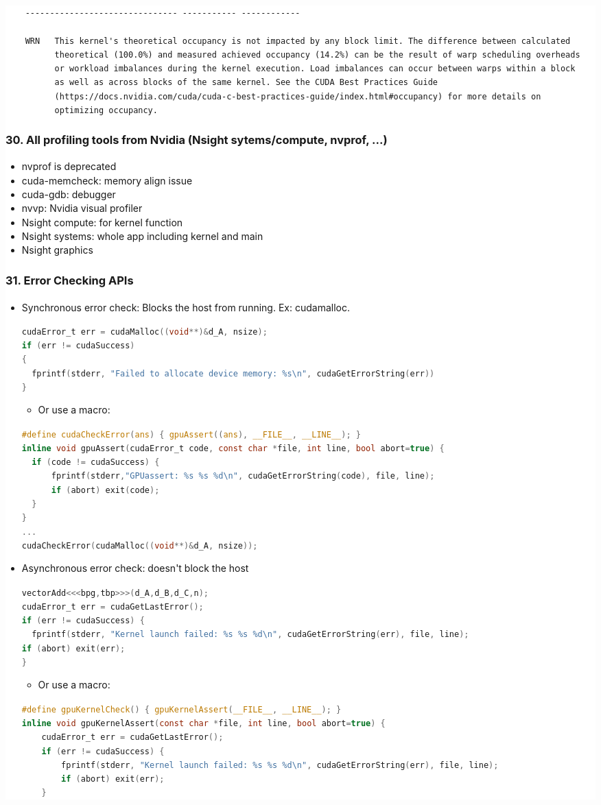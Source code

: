 ```
    ------------------------------- ----------- ------------

    WRN   This kernel's theoretical occupancy is not impacted by any block limit. The difference between calculated     
          theoretical (100.0%) and measured achieved occupancy (14.2%) can be the result of warp scheduling overheads   
          or workload imbalances during the kernel execution. Load imbalances can occur between warps within a block    
          as well as across blocks of the same kernel. See the CUDA Best Practices Guide                                
          (https://docs.nvidia.com/cuda/cuda-c-best-practices-guide/index.html#occupancy) for more details on           
          optimizing occupancy.                      
```          

### 30. All profiling tools from Nvidia (Nsight sytems/compute, nvprof, ...)
- nvprof is deprecated
- cuda-memcheck: memory align issue
- cuda-gdb: debugger
- nvvp: Nvidia visual profiler
- Nsight compute: for kernel function
- Nsight systems: whole app including kernel and main
- Nsight graphics

### 31. Error Checking APIs
- Synchronous error check: Blocks the host from running. Ex: cudamalloc. 
  ```c
  cudaError_t err = cudaMalloc((void**)&d_A, nsize);
  if (err != cudaSuccess) 
  {
    fprintf(stderr, "Failed to allocate device memory: %s\n", cudaGetErrorString(err))
  }
  ```
  - Or use a macro:
  ```c
  #define cudaCheckError(ans) { gpuAssert((ans), __FILE__, __LINE__); }
  inline void gpuAssert(cudaError_t code, const char *file, int line, bool abort=true) {
    if (code != cudaSuccess) {
        fprintf(stderr,"GPUassert: %s %s %d\n", cudaGetErrorString(code), file, line);
        if (abort) exit(code);
    }
  }
  ...
  cudaCheckError(cudaMalloc((void**)&d_A, nsize));
  ```
- Asynchronous error check: doesn't block the host
  ```c
  vectorAdd<<<bpg,tbp>>>(d_A,d_B,d_C,n);
  cudaError_t err = cudaGetLastError();
  if (err != cudaSuccess) {
    fprintf(stderr, "Kernel launch failed: %s %s %d\n", cudaGetErrorString(err), file, line);
  if (abort) exit(err);
  }
  ```
  - Or use a macro:
  ```c
  #define gpuKernelCheck() { gpuKernelAssert(__FILE__, __LINE__); }
  inline void gpuKernelAssert(const char *file, int line, bool abort=true) {
      cudaError_t err = cudaGetLastError();
      if (err != cudaSuccess) {
          fprintf(stderr, "Kernel launch failed: %s %s %d\n", cudaGetErrorString(err), file, line);
          if (abort) exit(err);
      }
  ```